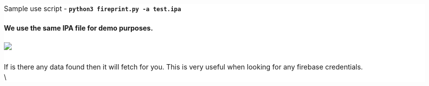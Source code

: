 &#x20;Sample use script - **`python3 fireprint.py -a test.ipa`**

#### &#x20;We use the same IPA file for demo purposes.

![](https://1.bp.blogspot.com/-c\_vHZzWc6LU/XpxYFDZXF0I/AAAAAAAAFmw/RBZwuO5OjesCE9vixd7mqtwG\_pqQbYY8ACLcBGAsYHQ/s320/fire.JPG)\
\
If is there any data found then it will fetch for you. This is very useful when looking for any firebase credentials.\
\
